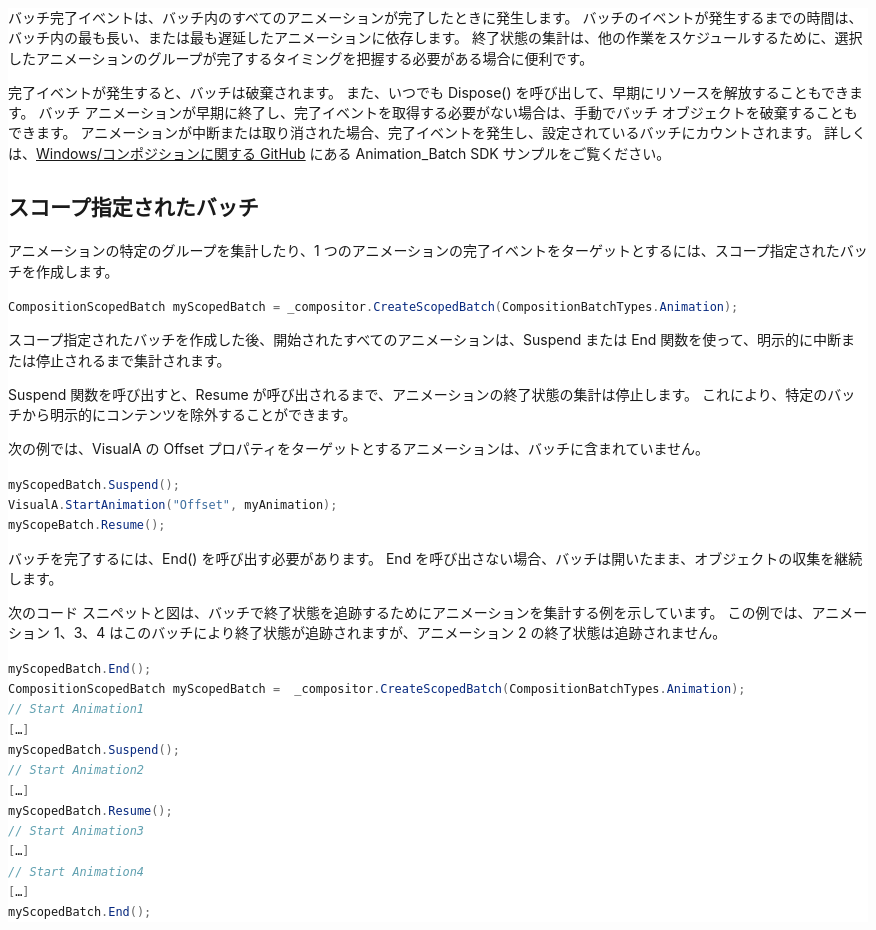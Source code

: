 バッチ完了イベントは、バッチ内のすべてのアニメーションが完了したときに発生します。 バッチのイベントが発生するまでの時間は、バッチ内の最も長い、または最も遅延したアニメーションに依存します。
終了状態の集計は、他の作業をスケジュールするために、選択したアニメーションのグループが完了するタイミングを把握する必要がある場合に便利です。  

完了イベントが発生すると、バッチは破棄されます。 また、いつでも Dispose() を呼び出して、早期にリソースを解放することもできます。 バッチ アニメーションが早期に終了し、完了イベントを取得する必要がない場合は、手動でバッチ オブジェクトを破棄することもできます。 アニメーションが中断または取り消された場合、完了イベントを発生し、設定されているバッチにカウントされます。 詳しくは、[Windows/コンポジションに関する GitHub](http://go.microsoft.com/fwlink/p/?LinkId=789439) にある Animation_Batch SDK サンプルをご覧ください。  
 
## <a name="scoped-batches"></a>スコープ指定されたバッチ
アニメーションの特定のグループを集計したり、1 つのアニメーションの完了イベントをターゲットとするには、スコープ指定されたバッチを作成します。    
```cs
CompositionScopedBatch myScopedBatch = _compositor.CreateScopedBatch(CompositionBatchTypes.Animation);
``` 
スコープ指定されたバッチを作成した後、開始されたすべてのアニメーションは、Suspend または End 関数を使って、明示的に中断または停止されるまで集計されます。    

Suspend 関数を呼び出すと、Resume が呼び出されるまで、アニメーションの終了状態の集計は停止します。 これにより、特定のバッチから明示的にコンテンツを除外することができます。  

次の例では、VisualA の Offset プロパティをターゲットとするアニメーションは、バッチに含まれていません。  
```cs
myScopedBatch.Suspend();
VisualA.StartAnimation("Offset", myAnimation);
myScopeBatch.Resume();
```

バッチを完了するには、End() を呼び出す必要があります。 End を呼び出さない場合、バッチは開いたまま、オブジェクトの収集を継続します。  
 
次のコード スニペットと図は、バッチで終了状態を追跡するためにアニメーションを集計する例を示しています。 この例では、アニメーション 1、3、4 はこのバッチにより終了状態が追跡されますが、アニメーション 2 の終了状態は追跡されません。  
```cs
myScopedBatch.End();
CompositionScopedBatch myScopedBatch =  _compositor.CreateScopedBatch(CompositionBatchTypes.Animation);
// Start Animation1
[…]
myScopedBatch.Suspend();
// Start Animation2 
[…]
myScopedBatch.Resume();
// Start Animation3
[…]
// Start Animation4
[…]
myScopedBatch.End();
```  